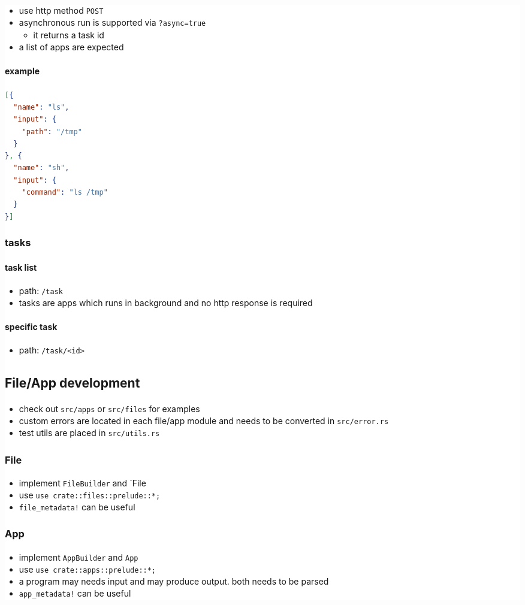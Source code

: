 * use http method `POST`
* asynchronous run is supported via `?async=true`
  * it returns a task id
* a list of apps are expected

#### example
```json
[{
  "name": "ls",
  "input": {
    "path": "/tmp"
  }
}, {
  "name": "sh",
  "input": {
    "command": "ls /tmp"
  }
}]
```
 
### tasks
#### task list
* path: `/task`
* tasks are apps which runs in background and no http response is required

#### specific task
* path: `/task/<id>`

## File/App development
* check out `src/apps` or `src/files` for examples
* custom errors are located in each file/app module and needs to be converted in `src/error.rs`
* test utils are placed in `src/utils.rs`

### File
* implement `FileBuilder` and `File
* use `use crate::files::prelude::*;`
* `file_metadata!` can be useful

### App
* implement `AppBuilder` and `App`
* use `use crate::apps::prelude::*;`
* a program may needs input and may produce output. both needs to be parsed
* `app_metadata!` can be useful
